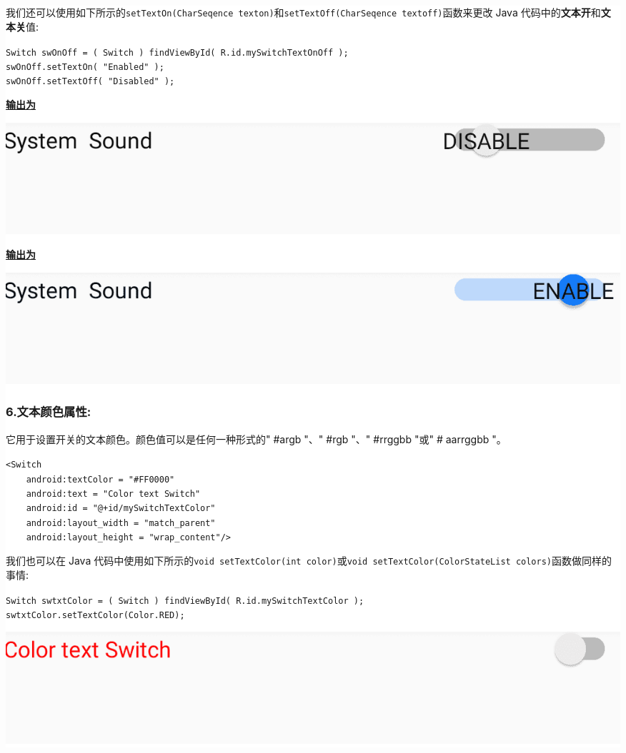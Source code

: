 我们还可以使用如下所示的`setTextOn(CharSeqence texton)`和`setTextOff(CharSeqence textoff)`函数来更改 Java 代码中的**文本开**和**文本关**值:

```
Switch swOnOff = ( Switch ) findViewById( R.id.mySwitchTextOnOff );
swOnOff.setTextOn( "Enabled" );
swOnOff.setTextOff( "Disabled" );
```

<u>**输出为**</u>

![android switch toggle example](img/aad7e51b7c278b322c9804b8278b83bf.png)

<u>**输出为**</u>

![android switch toggle example](img/f8c7a105984e998e4641603957fab486.png)

### 6.文本颜色属性:

它用于设置开关的文本颜色。颜色值可以是任何一种形式的" #argb "、" #rgb "、" #rrggbb "或" # aarrggbb "。

```
<Switch
    android:textColor = "#FF0000"
    android:text = "Color text Switch"
    android:id = "@+id/mySwitchTextColor"
    android:layout_width = "match_parent"
    android:layout_height = "wrap_content"/>
```

我们也可以在 Java 代码中使用如下所示的`void setTextColor(int color)`或`void setTextColor(ColorStateList colors)`函数做同样的事情:

```
Switch swtxtColor = ( Switch ) findViewById( R.id.mySwitchTextColor );
swtxtColor.setTextColor(Color.RED);
```

![android switch toggle example](img/73b22b748317ffd6f675f3bd98c1d31c.png)
